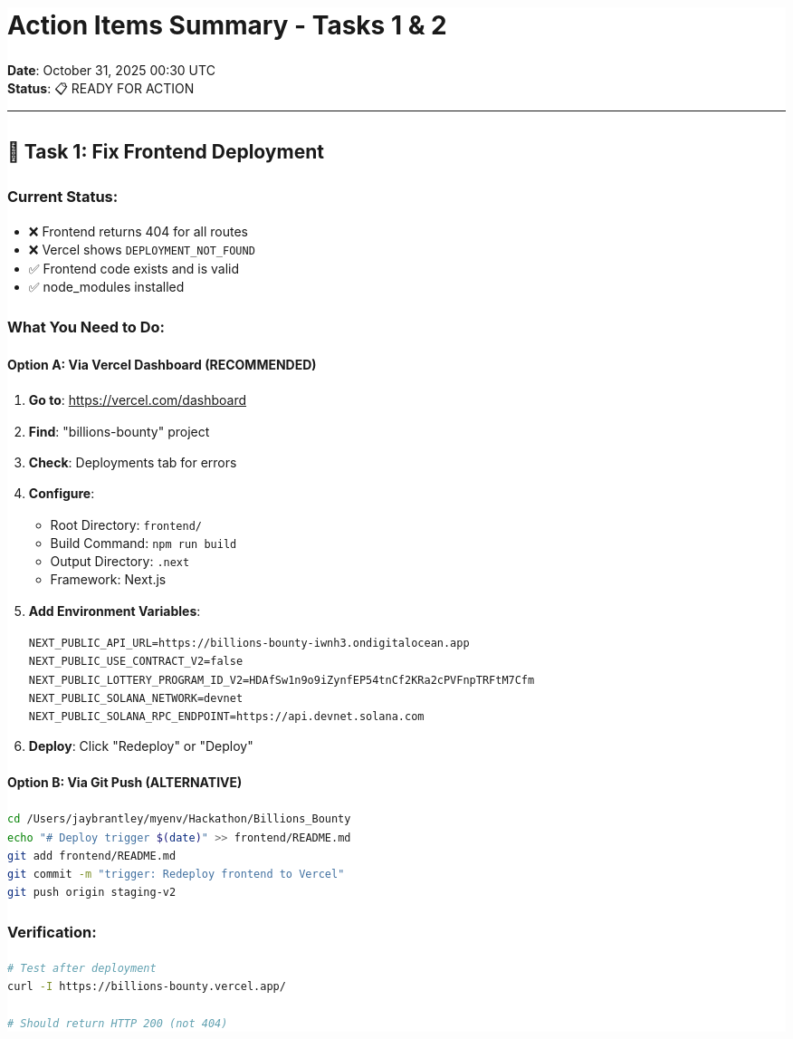 # Action Items Summary - Tasks 1 & 2

**Date**: October 31, 2025 00:30 UTC  
**Status**: 📋 READY FOR ACTION

---

## 🎯 Task 1: Fix Frontend Deployment

### Current Status:
- ❌ Frontend returns 404 for all routes
- ❌ Vercel shows `DEPLOYMENT_NOT_FOUND`
- ✅ Frontend code exists and is valid
- ✅ node_modules installed

### What You Need to Do:

#### Option A: Via Vercel Dashboard (RECOMMENDED)
1. **Go to**: https://vercel.com/dashboard
2. **Find**: "billions-bounty" project
3. **Check**: Deployments tab for errors
4. **Configure**:
   - Root Directory: `frontend/`
   - Build Command: `npm run build`
   - Output Directory: `.next`
   - Framework: Next.js

5. **Add Environment Variables**:
   ```
   NEXT_PUBLIC_API_URL=https://billions-bounty-iwnh3.ondigitalocean.app
   NEXT_PUBLIC_USE_CONTRACT_V2=false
   NEXT_PUBLIC_LOTTERY_PROGRAM_ID_V2=HDAfSw1n9o9iZynfEP54tnCf2KRa2cPVFnpTRFtM7Cfm
   NEXT_PUBLIC_SOLANA_NETWORK=devnet
   NEXT_PUBLIC_SOLANA_RPC_ENDPOINT=https://api.devnet.solana.com
   ```

6. **Deploy**: Click "Redeploy" or "Deploy"

#### Option B: Via Git Push (ALTERNATIVE)
```bash
cd /Users/jaybrantley/myenv/Hackathon/Billions_Bounty
echo "# Deploy trigger $(date)" >> frontend/README.md
git add frontend/README.md
git commit -m "trigger: Redeploy frontend to Vercel"
git push origin staging-v2
```

### Verification:
```bash
# Test after deployment
curl -I https://billions-bounty.vercel.app/

# Should return HTTP 200 (not 404)
```
